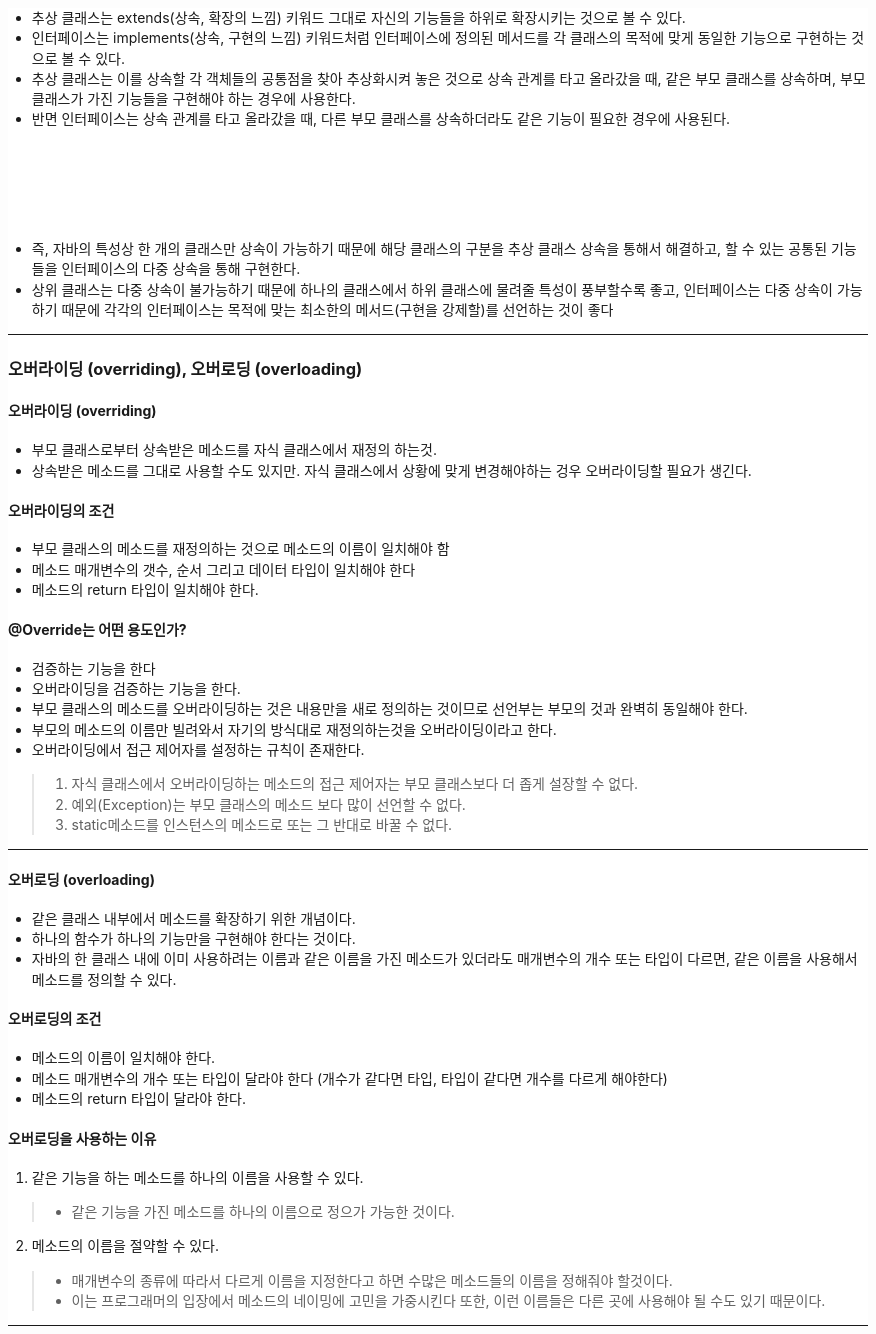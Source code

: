 * 추상 클래스는 extends(상속, 확장의 느낌) 키워드 그대로 자신의 기능들을 하위로 확장시키는 것으로 볼 수 있다.
* 인터페이스는 implements(상속, 구현의 느낌) 키워드처럼 인터페이스에 정의된 메서드를 각 클래스의 목적에 맞게 동일한 기능으로 구현하는 것으로 볼 수 있다.
* 추상 클래스는 이를 상속할 각 객체들의 공통점을 찾아 추상화시켜 놓은 것으로 상속 관계를 타고 올라갔을 때, 같은 부모 클래스를 상속하며, 부모 클래스가 가진 기능들을 구현해야 하는 경우에 사용한다.
* 반면 인터페이스는 상속 관계를 타고 올라갔을 때, 다른 부모 클래스를 상속하더라도 같은 기능이 필요한 경우에 사용된다.
<br>
<br>
<br>
<br>

* 즉, 자바의 특성상 한 개의 클래스만 상속이 가능하기 때문에 해당 클래스의 구분을 추상 클래스 상속을 통해서 해결하고, 할 수 있는 공통된 기능들을 인터페이스의 다중 상속을 통해 구현한다.
* 상위 클래스는 다중 상속이 불가능하기 때문에 하나의 클래스에서 하위 클래스에 물려줄 특성이 풍부할수록 좋고, 인터페이스는 다중 상속이 가능하기 때문에 각각의 인터페이스는 목적에 맞는 최소한의 메서드(구현을 강제할)를 선언하는 것이 좋다

---
### 오버라이딩 (overriding), 오버로딩 (overloading)

#### 오버라이딩 (overriding)
* 부모 클래스로부터 상속받은 메소드를 자식 클래스에서 재정의 하는것.
* 상속받은 메소드를 그대로 사용할 수도 있지만. 자식 클래스에서 상황에 맞게 변경해야하는 겅우 오버라이딩할 필요가 생긴다.

#### 오버라이딩의 조건
* 부모 클래스의 메소드를 재정의하는 것으로 메소드의 이름이 일치해야 함
* 메소드 매개변수의 갯수, 순서 그리고 데이터 타입이 일치해야 한다
* 메소드의 return 타입이 일치해야 한다.

#### @Override는 어떤 용도인가?
* 검증하는 기능을 한다
* 오버라이딩을 검증하는 기능을 한다.
* 부모 클래스의 메소드를 오버라이딩하는 것은 내용만을 새로 정의하는 것이므로 선언부는 부모의 것과 완벽히 동일해야 한다.
* 부모의 메소드의 이름만 빌려와서 자기의 방식대로 재정의하는것을 오버라이딩이라고 한다.
* 오버라이딩에서 접근 제어자를 설정하는 규칙이 존재한다.
>   1. 자식 클래스에서 오버라이딩하는 메소드의 접근 제어자는 부모 클래스보다 더 좁게 설장할 수 없다.
>   2. 예외(Exception)는 부모 클래스의 메소드 보다 많이 선언할 수 없다.
>   3. static메소드를 인스턴스의 메소드로 또는 그 반대로 바꿀 수 없다.

---

#### 오버로딩 (overloading)
* 같은 클래스 내부에서 메소드를 확장하기 위한 개념이다.
* 하나의 함수가 하나의 기능만을 구현해야 한다는 것이다.
* 자바의 한 클래스 내에 이미 사용하려는 이름과 같은 이름을 가진 메소드가 있더라도 매개변수의 개수 또는 타입이 다르면, 같은 이름을 사용해서 메소드를 정의할 수 있다.
#### 오버로딩의 조건
* 메소드의 이름이 일치해야 한다.
* 메소드 매개변수의 개수 또는 타입이 달라야 한다 (개수가 같다면 타입, 타입이 같다면 개수를 다르게 해야한다)
* 메소드의 return 타입이 달라야 한다.

#### 오버로딩을 사용하는 이유
1. 같은 기능을 하는 메소드를 하나의 이름을 사용할 수 있다.
>   * 같은 기능을 가진 메소드를 하나의 이름으로 정으가 가능한 것이다.
2. 메소드의 이름을 절약할 수 있다.
>   * 매개변수의 종류에 따라서 다르게 이름을 지정한다고 하면 수많은 메소드들의 이름을 정해줘야 할것이다.
>   * 이는 프로그래머의 입장에서 메소드의 네이밍에 고민을 가중시킨다 또한, 이런 이름들은 다른 곳에 사용해야 될 수도 있기 때문이다.

---